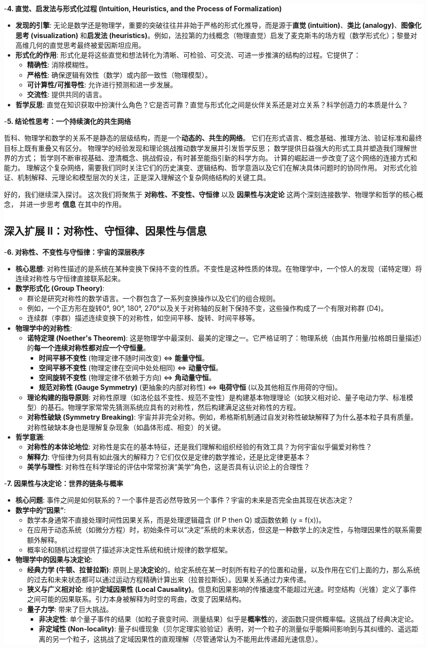 -**4. 直觉、启发法与形式化过程 (Intuition, Heuristics, and the Process of Formalization)**

- **发现的引擎**: 无论是数学还是物理学，重要的突破往往并非始于严格的形式化推导，而是源于**直觉 (intuition)**、**类比 (analogy)**、**图像化思考 (visualization)** 和**启发法 (heuristics)**。例如，法拉第的力线概念（物理直觉）启发了麦克斯韦的场方程（数学形式化）；黎曼对高维几何的直觉思考最终被爱因斯坦应用。
- **形式化的作用**: 形式化是将这些直觉和想法转化为清晰、可检验、可交流、可进一步推演的结构的过程。它提供了：
  - **精确性**: 消除模糊性。
  - **严格性**: 确保逻辑有效性（数学）或内部一致性（物理模型）。
  - **可计算性/可推导性**: 允许进行预测和进一步发展。
  - **交流性**: 提供共同的语言。
- **哲学反思**: 直觉在知识获取中扮演什么角色？它是否可靠？直觉与形式化之间是伙伴关系还是对立关系？科学创造力的本质是什么？

-**5. 结论性思考：一个持续演化的共生网络**

哲科、物理学和数学的关系不是静态的层级结构，而是一个**动态的、共生的网络**。
它们在形式语言、概念基础、推理方法、验证标准和最终目标上既有重叠又有区分。
物理学的经验发现和理论挑战推动数学发展并引发哲学反思；
数学提供日益强大的形式工具并塑造我们理解世界的方式；
哲学则不断审视基础、澄清概念、挑战假设，有时甚至能指引新的科学方向。
计算的崛起进一步改变了这个网络的连接方式和能力。
理解这个复杂网络，需要我们同时关注它们的历史演变、逻辑结构、哲学意涵以及它们在解决具体问题时的协同作用。
对形式化验证、机制解释、元理论和模型层次的关注，正是深入理解这个复杂网络结构的关键工具。

好的，我们继续深入探讨。
这次我们将聚焦于 **对称性、不变性、守恒律** 以及 **因果性与决定论** 这两个深刻连接数学、物理学和哲学的核心概念，
并进一步思考 **信息** 在其中的作用。

## 深入扩展 II：对称性、守恒律、因果性与信息

-**6. 对称性、不变性与守恒律：宇宙的深层秩序**

- **核心思想**: 对称性描述的是系统在某种变换下保持不变的性质。不变性是这种性质的体现。在物理学中，一个惊人的发现（诺特定理）将连续对称性与守恒律直接联系起来。
- **数学形式化 (Group Theory)**:
  - 群论是研究对称性的数学语言。一个群包含了一系列变换操作以及它们的组合规则。
  - 例如，一个正方形在旋转0°, 90°, 180°, 270°以及关于对称轴的反射下保持不变，这些操作构成了一个有限对称群 (D4)。
  - 连续群（李群）描述连续变换下的对称性，如空间平移、旋转、时间平移等。
- **物理学中的对称性**:
  - **诺特定理 (Noether's Theorem)**: 这是物理学中最深刻、最美的定理之一。它严格证明了：物理系统（由其作用量/拉格朗日量描述）的**每一个连续对称性都对应一个守恒量**。
    - **时间平移不变性** (物理定律不随时间改变) <=> **能量守恒**。
    - **空间平移不变性** (物理定律在空间中处处相同) <=> **动量守恒**。
    - **空间旋转不变性** (物理定律不依赖于方向) <=> **角动量守恒**。
    - **规范对称性 (Gauge Symmetry)** (更抽象的内部对称性) <=> **电荷守恒** (以及其他相互作用荷的守恒)。
  - **理论构建的指导原则**: 对称性原理（如洛伦兹不变性、规范不变性）是构建基本物理理论（如狭义相对论、量子电动力学、标准模型）的基石。物理学家常常先猜测系统应具有的对称性，然后构建满足这些对称性的方程。
  - **对称性破缺 (Symmetry Breaking)**: 宇宙并非完全对称。例如，希格斯机制通过自发对称性破缺解释了为什么基本粒子具有质量。对称性破缺本身也是理解复杂现象（如晶体形成、相变）的关键。
- **哲学意涵**:
  - **对称性的本体论地位**: 对称性是实在的基本特征，还是我们理解和组织经验的有效工具？为何宇宙似乎偏爱对称性？
  - **解释力**: 守恒律为何具有如此强大的解释力？它们仅仅是定律的数学推论，还是比定律更基本？
  - **美学与理性**: 对称性在科学理论的评估中常常扮演“美学”角色，这是否具有认识论上的合理性？

-**7. 因果性与决定论：世界的链条与概率**

- **核心问题**: 事件之间是如何联系的？一个事件是否必然导致另一个事件？宇宙的未来是否完全由其现在状态决定？
- **数学中的“因果”**:
  - 数学本身通常不直接处理时间性因果关系，而是处理逻辑蕴含 (If P then Q) 或函数依赖 (y = f(x))。
  - 在应用于动态系统（如微分方程）时，初始条件可以“决定”系统的未来状态，但这是一种数学上的决定性，与物理因果性的联系需要额外解释。
  - 概率论和随机过程提供了描述非决定性系统和统计规律的数学框架。
- **物理学中的因果与决定论**:
  - **经典力学 (牛顿、拉普拉斯)**: 原则上是**决定论**的。给定系统在某一时刻所有粒子的位置和动量，以及作用在它们上面的力，那么系统的过去和未来状态都可以通过运动方程精确计算出来（拉普拉斯妖）。因果关系通过力来传递。
  - **狭义与广义相对论**: 维护**定域因果性 (Local Causality)**。信息和因果影响的传播速度不能超过光速。时空结构（光锥）定义了事件之间可能的因果联系。引力本身被解释为时空的弯曲，改变了因果结构。
  - **量子力学**: 带来了巨大挑战。
    - **非决定性**: 单个量子事件的结果（如粒子衰变时间、测量结果）似乎是**概率性**的，波函数只提供概率幅。这挑战了经典决定论。
    - **非定域性 (Non-locality)**: 量子纠缠现象（贝尔定理实验验证）表明，对一个粒子的测量似乎能瞬间影响到与其纠缠的、遥远距离的另一个粒子，这挑战了定域因果性的直观理解（尽管通常认为不能用此传递超光速信息）。